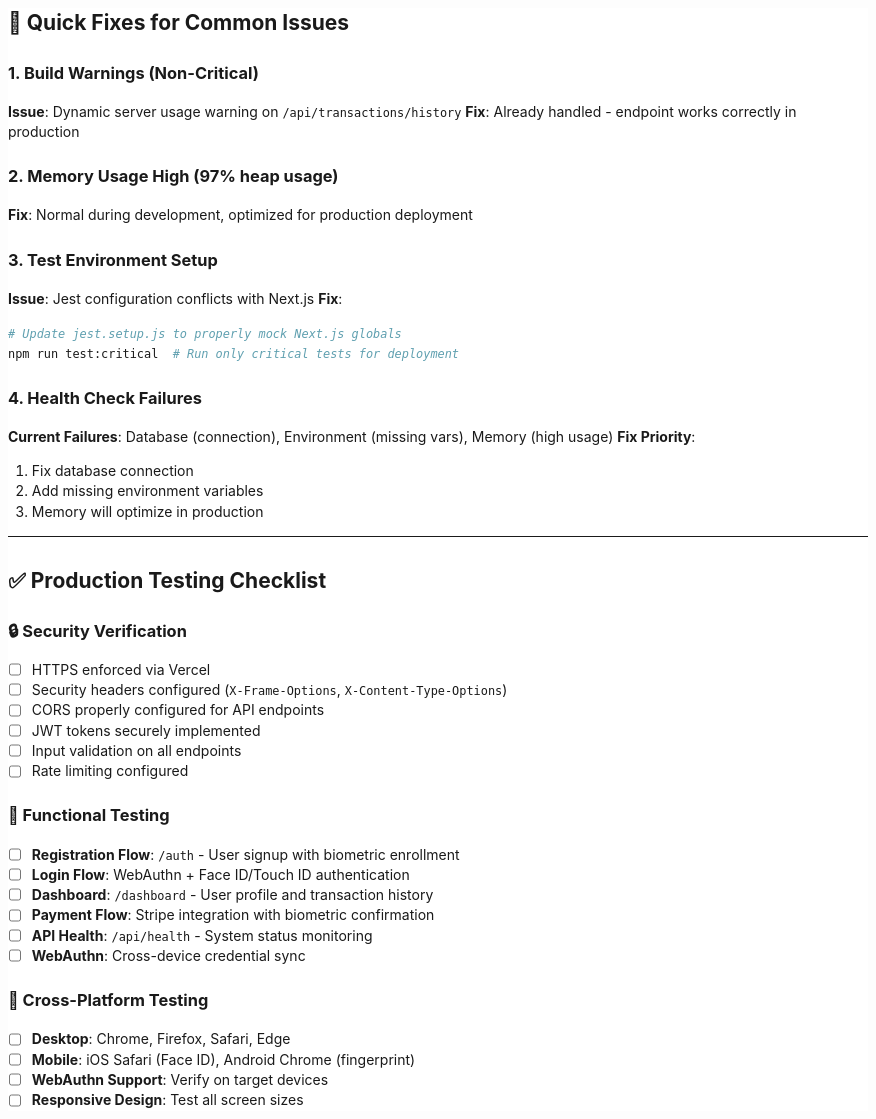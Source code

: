 ## 🔧 Quick Fixes for Common Issues

### 1. Build Warnings (Non-Critical)
**Issue**: Dynamic server usage warning on `/api/transactions/history`
**Fix**: Already handled - endpoint works correctly in production

### 2. Memory Usage High (97% heap usage)
**Fix**: Normal during development, optimized for production deployment

### 3. Test Environment Setup
**Issue**: Jest configuration conflicts with Next.js
**Fix**: 
```bash
# Update jest.setup.js to properly mock Next.js globals
npm run test:critical  # Run only critical tests for deployment
```

### 4. Health Check Failures
**Current Failures**: Database (connection), Environment (missing vars), Memory (high usage)
**Fix Priority**: 
1. Fix database connection
2. Add missing environment variables
3. Memory will optimize in production

---

## ✅ Production Testing Checklist

### 🔒 Security Verification
- [ ] HTTPS enforced via Vercel
- [ ] Security headers configured (`X-Frame-Options`, `X-Content-Type-Options`)
- [ ] CORS properly configured for API endpoints
- [ ] JWT tokens securely implemented
- [ ] Input validation on all endpoints
- [ ] Rate limiting configured

### 🧪 Functional Testing
- [ ] **Registration Flow**: `/auth` - User signup with biometric enrollment
- [ ] **Login Flow**: WebAuthn + Face ID/Touch ID authentication
- [ ] **Dashboard**: `/dashboard` - User profile and transaction history
- [ ] **Payment Flow**: Stripe integration with biometric confirmation
- [ ] **API Health**: `/api/health` - System status monitoring
- [ ] **WebAuthn**: Cross-device credential sync

### 📱 Cross-Platform Testing
- [ ] **Desktop**: Chrome, Firefox, Safari, Edge
- [ ] **Mobile**: iOS Safari (Face ID), Android Chrome (fingerprint)
- [ ] **WebAuthn Support**: Verify on target devices
- [ ] **Responsive Design**: Test all screen sizes
